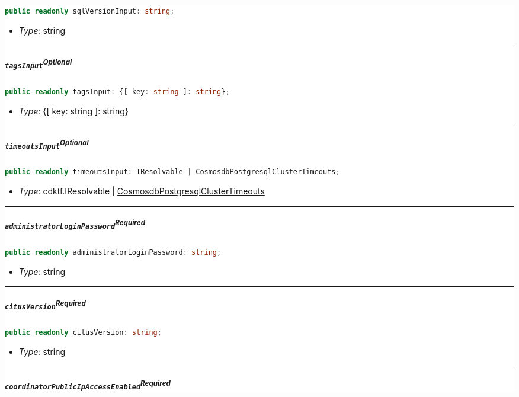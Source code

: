 ```typescript
public readonly sqlVersionInput: string;
```

- *Type:* string

---

##### `tagsInput`<sup>Optional</sup> <a name="tagsInput" id="@cdktf/provider-azurerm.cosmosdbPostgresqlCluster.CosmosdbPostgresqlCluster.property.tagsInput"></a>

```typescript
public readonly tagsInput: {[ key: string ]: string};
```

- *Type:* {[ key: string ]: string}

---

##### `timeoutsInput`<sup>Optional</sup> <a name="timeoutsInput" id="@cdktf/provider-azurerm.cosmosdbPostgresqlCluster.CosmosdbPostgresqlCluster.property.timeoutsInput"></a>

```typescript
public readonly timeoutsInput: IResolvable | CosmosdbPostgresqlClusterTimeouts;
```

- *Type:* cdktf.IResolvable | <a href="#@cdktf/provider-azurerm.cosmosdbPostgresqlCluster.CosmosdbPostgresqlClusterTimeouts">CosmosdbPostgresqlClusterTimeouts</a>

---

##### `administratorLoginPassword`<sup>Required</sup> <a name="administratorLoginPassword" id="@cdktf/provider-azurerm.cosmosdbPostgresqlCluster.CosmosdbPostgresqlCluster.property.administratorLoginPassword"></a>

```typescript
public readonly administratorLoginPassword: string;
```

- *Type:* string

---

##### `citusVersion`<sup>Required</sup> <a name="citusVersion" id="@cdktf/provider-azurerm.cosmosdbPostgresqlCluster.CosmosdbPostgresqlCluster.property.citusVersion"></a>

```typescript
public readonly citusVersion: string;
```

- *Type:* string

---

##### `coordinatorPublicIpAccessEnabled`<sup>Required</sup> <a name="coordinatorPublicIpAccessEnabled" id="@cdktf/provider-azurerm.cosmosdbPostgresqlCluster.CosmosdbPostgresqlCluster.property.coordinatorPublicIpAccessEnabled"></a>
